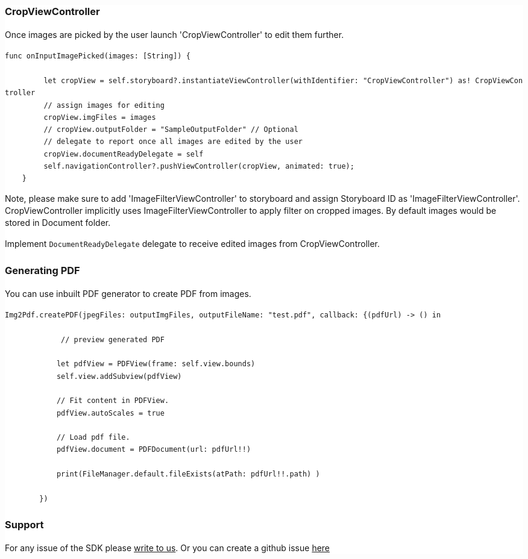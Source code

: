 ### CropViewController

Once images are picked by the user launch 'CropViewController' to edit them further.

```
func onInputImagePicked(images: [String]) {
        
         let cropView = self.storyboard?.instantiateViewController(withIdentifier: "CropViewController") as! CropViewController
         // assign images for editing
         cropView.imgFiles = images
         // cropView.outputFolder = "SampleOutputFolder" // Optional
         // delegate to report once all images are edited by the user
         cropView.documentReadyDelegate = self
         self.navigationController?.pushViewController(cropView, animated: true);
    }
```

Note, please make sure to add 'ImageFilterViewController' to storyboard and assign Storyboard ID as 'ImageFilterViewController'. CropViewController implicitly uses ImageFilterViewController to apply filter on cropped images. By default images would be stored in Document folder. 

Implement ```DocumentReadyDelegate``` delegate to receive edited images from CropViewController.

### Generating PDF
You can use inbuilt PDF generator to create PDF from images.

```
Img2Pdf.createPDF(jpegFiles: outputImgFiles, outputFileName: "test.pdf", callback: {(pdfUrl) -> () in
            
             // preview generated PDF
             
            let pdfView = PDFView(frame: self.view.bounds)
            self.view.addSubview(pdfView)

            // Fit content in PDFView.
            pdfView.autoScales = true

            // Load pdf file.
            pdfView.document = PDFDocument(url: pdfUrl!!)
                   
            print(FileManager.default.fileExists(atPath: pdfUrl!!.path) )
               
        })
```

### Support
For any issue of the SDK please [write to us](mailto:blogtech90@gmail.com). Or you can create a github issue [here](https://github.com/bharatTV101/MobScannerSDK/issues)

